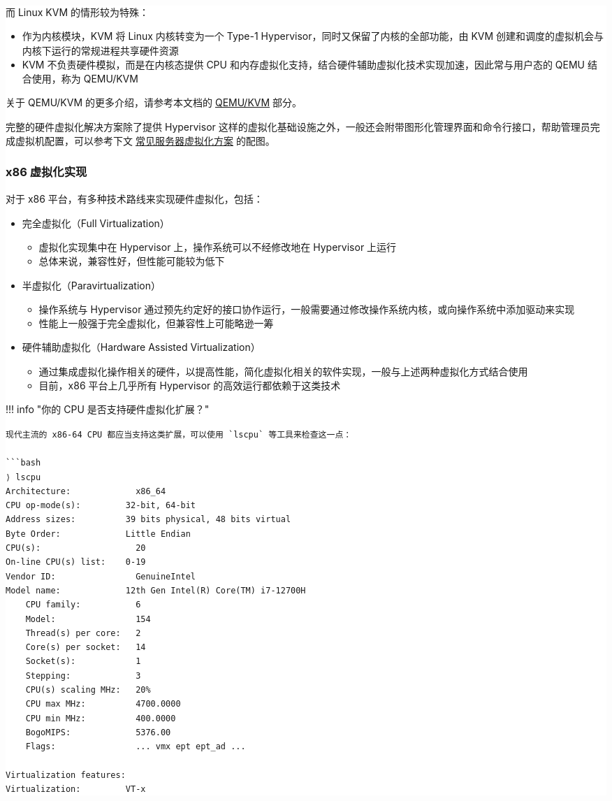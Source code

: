 而 Linux KVM 的情形较为特殊：

- 作为内核模块，KVM 将 Linux 内核转变为一个 Type-1 Hypervisor，同时又保留了内核的全部功能，由 KVM 创建和调度的虚拟机会与内核下运行的常规进程共享硬件资源
- KVM 不负责硬件模拟，而是在内核态提供 CPU 和内存虚拟化支持，结合硬件辅助虚拟化技术实现加速，因此常与用户态的 QEMU 结合使用，称为 QEMU/KVM

关于 QEMU/KVM 的更多介绍，请参考本文档的 [QEMU/KVM](./qemu-kvm.md) 部分。

完整的硬件虚拟化解决方案除了提供 Hypervisor 这样的虚拟化基础设施之外，一般还会附带图形化管理界面和命令行接口，帮助管理员完成虚拟机配置，可以参考下文 [常见服务器虚拟化方案](#_10) 的配图。





### x86 虚拟化实现

对于 x86 平台，有多种技术路线来实现硬件虚拟化，包括：

- 完全虚拟化（Full Virtualization）
    - 虚拟化实现集中在 Hypervisor 上，操作系统可以不经修改地在 Hypervisor 上运行
    - 总体来说，兼容性好，但性能可能较为低下

- 半虚拟化（Paravirtualization）
    - 操作系统与 Hypervisor 通过预先约定好的接口协作运行，一般需要通过修改操作系统内核，或向操作系统中添加驱动来实现
    - 性能上一般强于完全虚拟化，但兼容性上可能略逊一筹

- 硬件辅助虚拟化（Hardware Assisted Virtualization）
    - 通过集成虚拟化操作相关的硬件，以提高性能，简化虚拟化相关的软件实现，一般与上述两种虚拟化方式结合使用
    - 目前，x86 平台上几乎所有 Hypervisor 的高效运行都依赖于这类技术

!!! info "你的 CPU 是否支持硬件虚拟化扩展？"

    现代主流的 x86-64 CPU 都应当支持这类扩展，可以使用 `lscpu` 等工具来检查这一点：

    ```bash
    ⟩ lscpu
    Architecture:             x86_64
    CPU op-mode(s):         32-bit, 64-bit
    Address sizes:          39 bits physical, 48 bits virtual
    Byte Order:             Little Endian
    CPU(s):                   20
    On-line CPU(s) list:    0-19
    Vendor ID:                GenuineIntel
    Model name:             12th Gen Intel(R) Core(TM) i7-12700H
        CPU family:           6
        Model:                154
        Thread(s) per core:   2
        Core(s) per socket:   14
        Socket(s):            1
        Stepping:             3
        CPU(s) scaling MHz:   20%
        CPU max MHz:          4700.0000
        CPU min MHz:          400.0000
        BogoMIPS:             5376.00
        Flags:                ... vmx ept ept_ad ...

    Virtualization features:
    Virtualization:         VT-x
